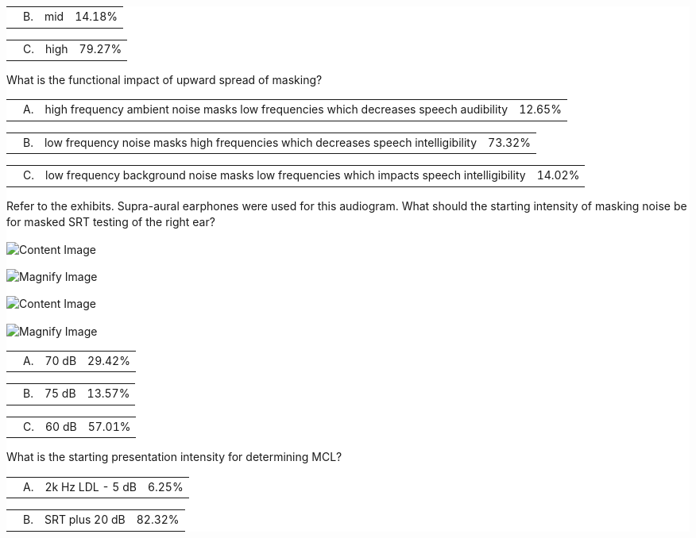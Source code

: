 |   |   |   |   |
|---|---|---|---|
||B.|mid|14.18%|

|     |     |      |        |
| --- | --- | ---- | ------ |
|     | C.  | high | 79.27% |
What is the functional impact of upward spread of masking?

|   |   |   |   |
|---|---|---|---|
||A.|high frequency ambient noise masks low frequencies which decreases speech audibility|12.65%|

|   |   |   |   |
|---|---|---|---|
||B.|low frequency noise masks high frequencies which decreases speech intelligibility|73.32%|

|     |     |                                                                                           |        |
| --- | --- | ----------------------------------------------------------------------------------------- | ------ |
|     | C.  | low frequency background noise masks low frequencies which impacts speech intelligibility | 14.02% |
Refer to the exhibits. Supra-aural earphones were used for this audiogram. What should the starting intensity of masking noise be for masked SRT testing of the right ear?

![Content Image](https://dyhleyqhnbvgt.cloudfront.net/image/png/c34b9ee5-d676-4341-a28e-c7062a23089e.png)

![Magnify Image](https://education.ihsinfo.org/images/zoom_50.png)

![Content Image](https://dyhleyqhnbvgt.cloudfront.net/image/png/53ab33d2-4e00-443c-85ba-e37e6873d69b.png)

![Magnify Image](https://education.ihsinfo.org/images/zoom_50.png)

|   |   |   |   |
|---|---|---|---|
||A.|70 dB|29.42%|

|   |   |   |   |
|---|---|---|---|
||B.|75 dB|13.57%|

|   |   |   |   |
|---|---|---|---|
||C.|60 dB|57.01%|
What is the starting presentation intensity for determining MCL?

|   |   |   |   |
|---|---|---|---|
||A.|2k Hz LDL - 5 dB|6.25%|

|   |   |   |   |
|---|---|---|---|
||B.|SRT plus 20 dB|82.32%|
